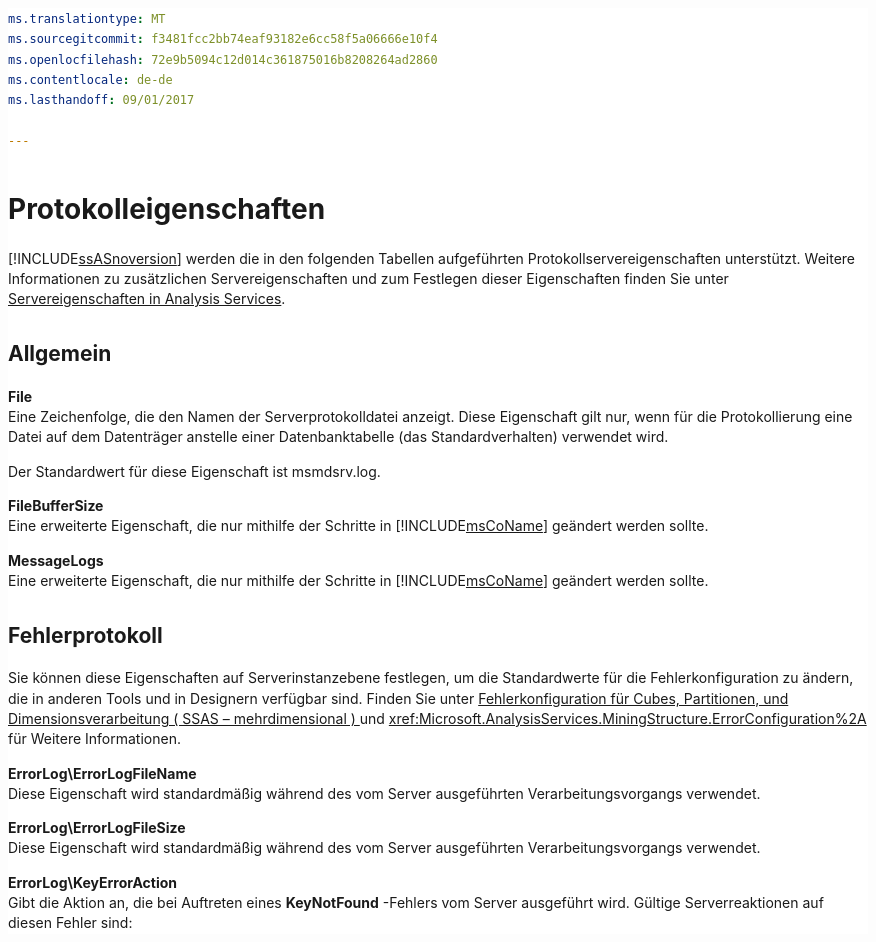 ```yaml
ms.translationtype: MT
ms.sourcegitcommit: f3481fcc2bb74eaf93182e6cc58f5a06666e10f4
ms.openlocfilehash: 72e9b5094c12d014c361875016b8208264ad2860
ms.contentlocale: de-de
ms.lasthandoff: 09/01/2017

---
```

# <a name="log-properties"></a>Protokolleigenschaften
  [!INCLUDE[ssASnoversion](../../includes/ssasnoversion-md.md)] werden die in den folgenden Tabellen aufgeführten Protokollservereigenschaften unterstützt. Weitere Informationen zu zusätzlichen Servereigenschaften und zum Festlegen dieser Eigenschaften finden Sie unter [Servereigenschaften in Analysis Services](../../analysis-services/server-properties/server-properties-in-analysis-services.md).  
  
## <a name="general"></a>Allgemein  
 **File**  
 Eine Zeichenfolge, die den Namen der Serverprotokolldatei anzeigt. Diese Eigenschaft gilt nur, wenn für die Protokollierung eine Datei auf dem Datenträger anstelle einer Datenbanktabelle (das Standardverhalten) verwendet wird.  
  
 Der Standardwert für diese Eigenschaft ist msmdsrv.log.  
  
 **FileBufferSize**  
 Eine erweiterte Eigenschaft, die nur mithilfe der Schritte in [!INCLUDE[msCoName](../../includes/msconame-md.md)] geändert werden sollte.  
  
 **MessageLogs**  
 Eine erweiterte Eigenschaft, die nur mithilfe der Schritte in [!INCLUDE[msCoName](../../includes/msconame-md.md)] geändert werden sollte.  
  
## <a name="error-log"></a>Fehlerprotokoll  
 Sie können diese Eigenschaften auf Serverinstanzebene festlegen, um die Standardwerte für die Fehlerkonfiguration zu ändern, die in anderen Tools und in Designern verfügbar sind. Finden Sie unter [Fehlerkonfiguration für Cubes, Partitionen, und Dimensionsverarbeitung &#40; SSAS – mehrdimensional &#41; ](../../analysis-services/multidimensional-models/error-configuration-for-cube-partition-and-dimension-processing.md) und <xref:Microsoft.AnalysisServices.MiningStructure.ErrorConfiguration%2A> für Weitere Informationen.  
  
 **ErrorLog\ErrorLogFileName**  
 Diese Eigenschaft wird standardmäßig während des vom Server ausgeführten Verarbeitungsvorgangs verwendet.  
  
 **ErrorLog\ErrorLogFileSize**  
 Diese Eigenschaft wird standardmäßig während des vom Server ausgeführten Verarbeitungsvorgangs verwendet.  
  
 **ErrorLog\KeyErrorAction**  
 Gibt die Aktion an, die bei Auftreten eines **KeyNotFound** -Fehlers vom Server ausgeführt wird. Gültige Serverreaktionen auf diesen Fehler sind:  
  